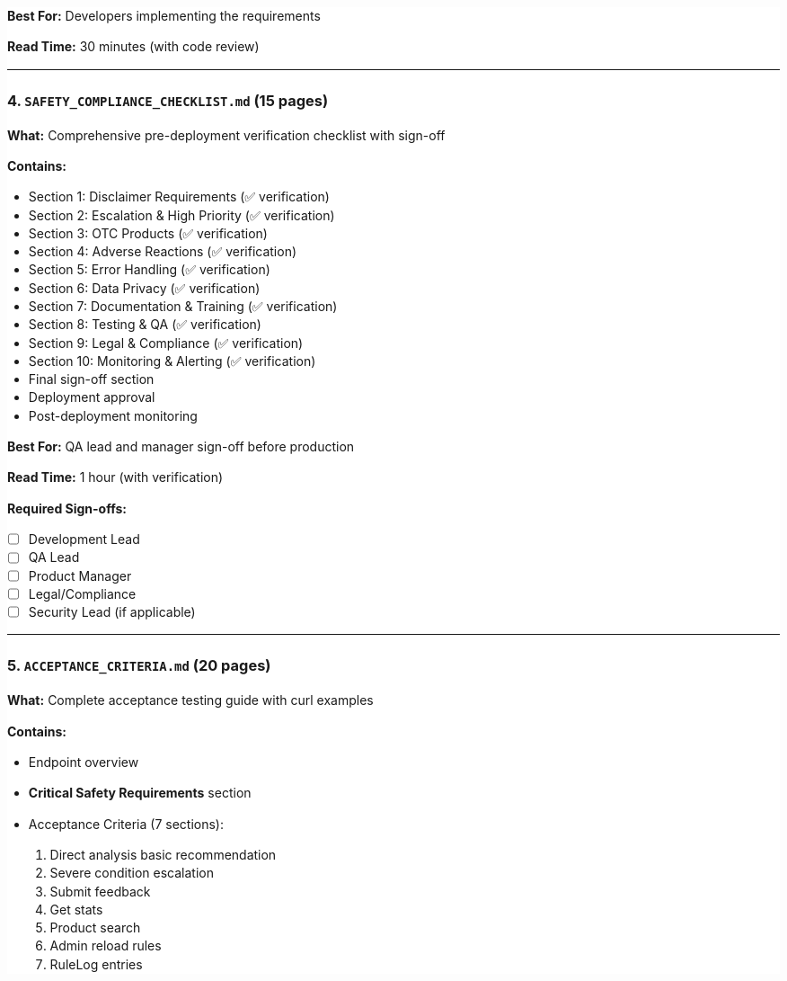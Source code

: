 **Best For:** Developers implementing the requirements

**Read Time:** 30 minutes (with code review)

---

### 4. `SAFETY_COMPLIANCE_CHECKLIST.md` (15 pages)

**What:** Comprehensive pre-deployment verification checklist with sign-off

**Contains:**

- Section 1: Disclaimer Requirements (✅ verification)
- Section 2: Escalation & High Priority (✅ verification)
- Section 3: OTC Products (✅ verification)
- Section 4: Adverse Reactions (✅ verification)
- Section 5: Error Handling (✅ verification)
- Section 6: Data Privacy (✅ verification)
- Section 7: Documentation & Training (✅ verification)
- Section 8: Testing & QA (✅ verification)
- Section 9: Legal & Compliance (✅ verification)
- Section 10: Monitoring & Alerting (✅ verification)
- Final sign-off section
- Deployment approval
- Post-deployment monitoring

**Best For:** QA lead and manager sign-off before production

**Read Time:** 1 hour (with verification)

**Required Sign-offs:**

- [ ] Development Lead
- [ ] QA Lead
- [ ] Product Manager
- [ ] Legal/Compliance
- [ ] Security Lead (if applicable)

---

### 5. `ACCEPTANCE_CRITERIA.md` (20 pages)

**What:** Complete acceptance testing guide with curl examples

**Contains:**

- Endpoint overview
- **Critical Safety Requirements** section
- Acceptance Criteria (7 sections):

  1. Direct analysis basic recommendation
  2. Severe condition escalation
  3. Submit feedback
  4. Get stats
  5. Product search
  6. Admin reload rules
  7. RuleLog entries
